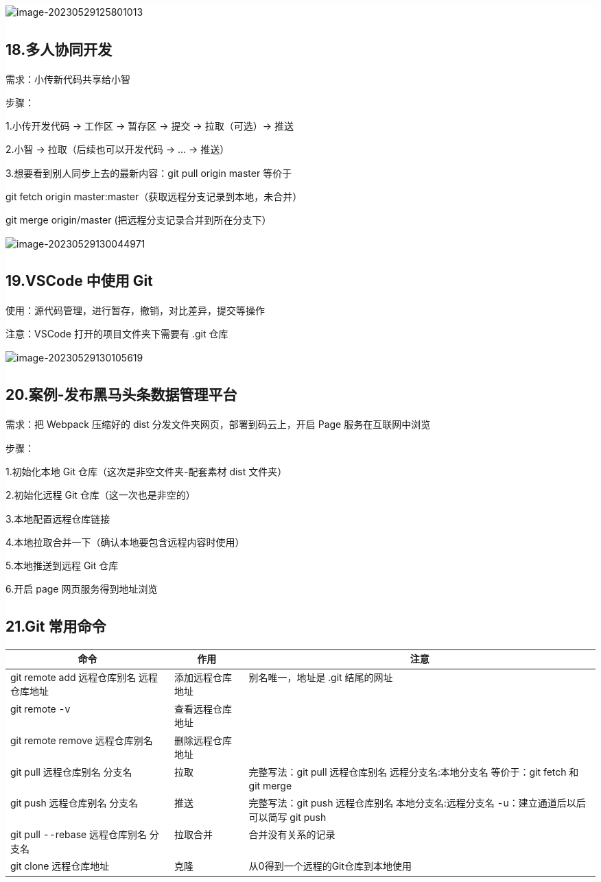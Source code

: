 ![image-20230529125801013](assets/image-20230529125801013-20231206132921-zxdoxec.png)

## 18.多人协同开发

需求：小传新代码共享给小智

步骤：

1.小传开发代码 -> 工作区 -> 暂存区 -> 提交 -> 拉取（可选）-> 推送

2.小智 -> 拉取（后续也可以开发代码 -> ... -> 推送）

3.想要看到别人同步上去的最新内容：git pull origin master 等价于

git fetch origin master:master（获取远程分支记录到本地，未合并）

git merge origin/master (把远程分支记录合并到所在分支下）

![image-20230529130044971](assets/image-20230529130044971-20231206132921-bl2iqxa.png)

## 19.VSCode 中使用 Git

使用：源代码管理，进行暂存，撤销，对比差异，提交等操作

注意：VSCode 打开的项目文件夹下需要有 .git 仓库

![image-20230529130105619](assets/image-20230529130105619-20231206132921-07eg62f.png)

## 20.案例-发布黑马头条数据管理平台

需求：把 Webpack 压缩好的 dist 分发文件夹网页，部署到码云上，开启 Page 服务在互联网中浏览

步骤：

1.初始化本地 Git 仓库（这次是非空文件夹-配套素材 dist 文件夹）

2.初始化远程 Git 仓库（这一次也是非空的）

3.本地配置远程仓库链接

4.本地拉取合并一下（确认本地要包含远程内容时使用）

5.本地推送到远程 Git 仓库

6.开启 page 网页服务得到地址浏览

## 21.Git 常用命令

|**命令**|**作用**|**注意**|
| ----------------------------------------| ----------------| ------------------------------------------------------------------------------------------|
|git remote add 远程仓库别名 远程仓库地址|添加远程仓库地址|别名唯一，地址是 .git 结尾的网址|
|git remote -v|查看远程仓库地址||
|git remote remove 远程仓库别名|删除远程仓库地址||
|git pull 远程仓库别名 分支名|拉取|完整写法：git pull 远程仓库别名 远程分支名:本地分支名  等价于：git fetch 和 git merge|
|git push 远程仓库别名 分支名|推送|完整写法：git push 远程仓库别名 本地分支名:远程分支名  -u：建立通道后以后可以简写 git push|
|git pull --rebase 远程仓库别名 分支名|拉取合并|合并没有关系的记录|
|git clone 远程仓库地址|克隆|从0得到一个远程的Git仓库到本地使用|
